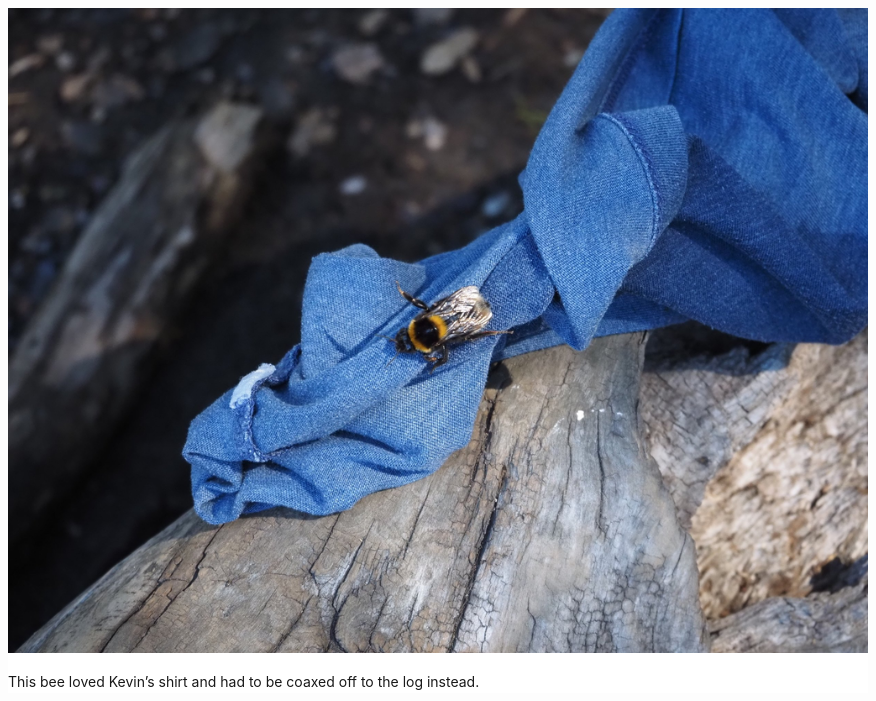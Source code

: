 ![](assets/img/chilean-patagonia-from-pucn-to-puerto-varas/P3270062_Original.jpeg)

<figcaption>

This bee loved Kevin’s shirt and had to be coaxed off to the log instead.

</figcaption>
